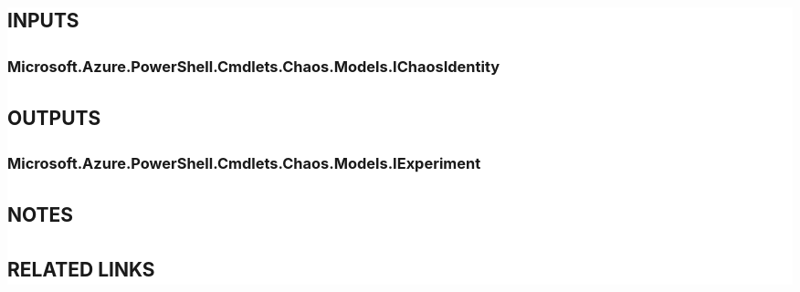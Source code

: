 ## INPUTS

### Microsoft.Azure.PowerShell.Cmdlets.Chaos.Models.IChaosIdentity

## OUTPUTS

### Microsoft.Azure.PowerShell.Cmdlets.Chaos.Models.IExperiment

## NOTES

## RELATED LINKS
